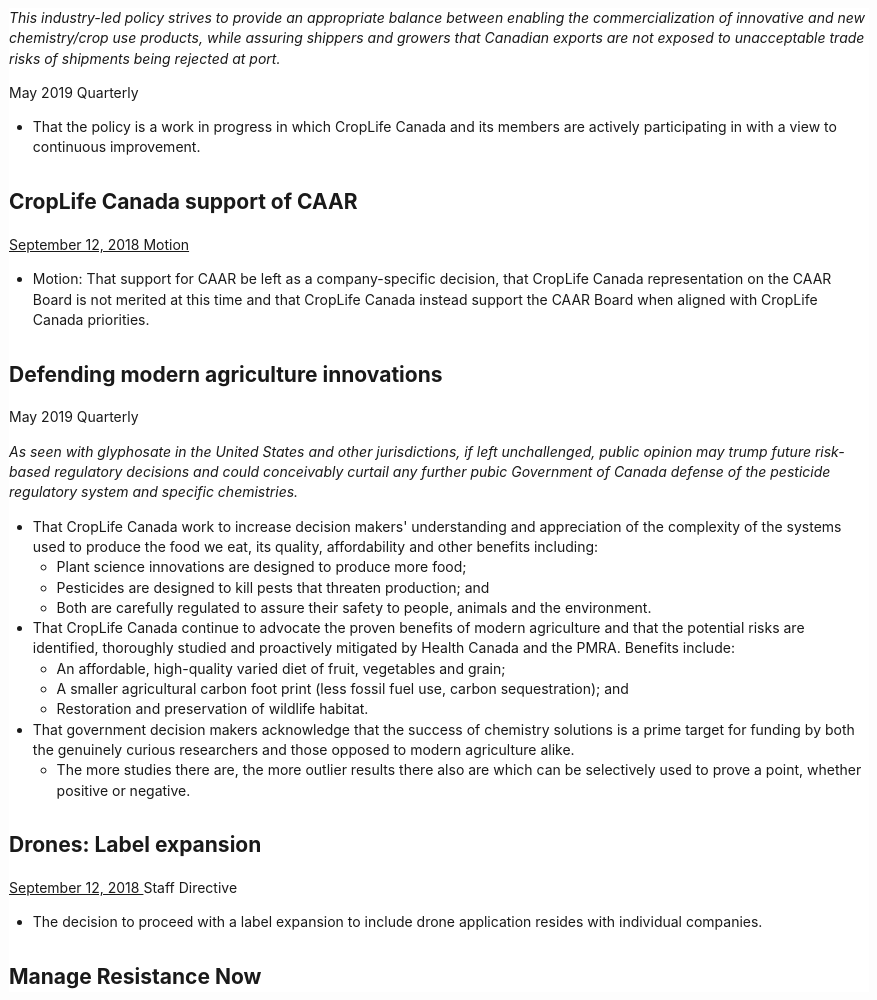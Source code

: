 _This industry-led policy strives to provide an appropriate balance between enabling the commercialization of innovative and new chemistry/crop use products, while assuring shippers and growers that Canadian exports are not exposed to unacceptable trade risks of shipments being rejected at port._

May 2019    Quarterly
- That the policy is a work in progress in which CropLife Canada and its members are actively participating in with a view to continuous improvement.

## CropLife Canada support of CAAR

[September 12, 2018    Motion](https://members.croplife.ca/wp-content/uploads/2018/11/Draft-Minutes-September-12-2018-Chemistry-Committee-Meeting-Toronto-V3.pdf)

- Motion: That support for CAAR be left as a company-specific decision, that CropLife Canada representation on the CAAR Board is not merited at this time and that CropLife Canada instead support the CAAR Board when aligned with CropLife Canada priorities.

## Defending modern agriculture innovations

May 2019    Quarterly

_As seen with glyphosate in the United States and other jurisdictions, if left unchallenged, public opinion may trump future risk-based regulatory decisions and could conceivably curtail any further pubic Government of Canada defense of the pesticide regulatory system and specific chemistries._

- That CropLife Canada work to increase decision makers' understanding and appreciation of the complexity of the systems used to produce the food we eat, its quality, affordability and other benefits including:
  - Plant science innovations are designed to produce more food;
  - Pesticides are designed to kill pests that threaten production; and
  - Both are carefully regulated to assure their safety to people, animals and the environment.
- That CropLife Canada continue to advocate the proven benefits of modern agriculture and that the potential risks are identified, thoroughly studied and proactively mitigated by Health Canada and the PMRA.  Benefits include:
  - An affordable, high-quality varied diet of fruit, vegetables and grain;
  - A smaller agricultural carbon foot print (less fossil fuel use, carbon sequestration); and
  - Restoration and preservation of wildlife habitat.
- That government decision makers acknowledge that the success of chemistry solutions is a prime target for funding by both the genuinely curious researchers and those opposed to modern agriculture alike.
  - The more studies there are, the more outlier results there also are which can be selectively used to prove a point, whether positive or negative.


## Drones: Label expansion
[September 12, 2018  ](https://members.croplife.ca/wp-content/uploads/2018/11/Draft-Minutes-September-12-2018-Chemistry-Committee-Meeting-Toronto-V3.pdf) Staff Directive

- The decision to proceed with a label expansion to include drone application resides with individual companies.

## Manage Resistance Now
